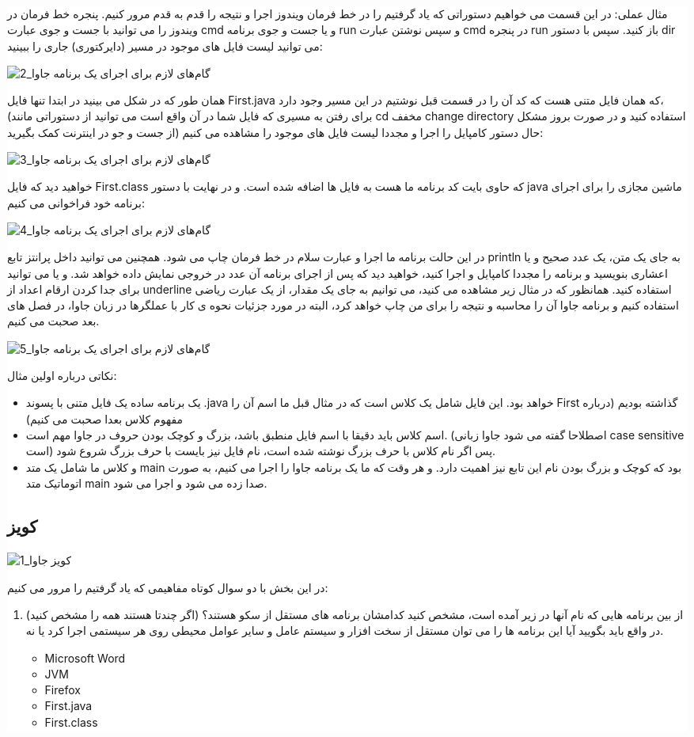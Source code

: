 مثال عملی:
در این قسمت می خواهیم دستوراتی که یاد گرفتیم را در خط فرمان ویندوز اجرا و نتیجه را قدم به قدم مرور کنیم. پنجره خط فرمان در ویندوز را می توانید با جست و جوی عبارت cmd و یا جست و جوی برنامه run و سپس نوشتن عبارت cmd در پنجره run باز کنید. سپس با دستور dir می توانید لیست فایل های موجود در مسیر (دایرکتوری) جاری را ببینید:

![گام‌های لازم برای اجرای یک برنامه جاوا_2](image/2019-07-09-16-27-34.png)

همان طور که در شکل می بینید در ابتدا تنها فایل First.java که همان فایل متنی هست که کد آن را در قسمت قبل نوشتیم در این مسیر وجود دارد، (برای رفتن به مسیری که فایل شما در آن واقع است می توانید از دستوراتی مانند cd مخفف  change directory استفاده کنید و در صورت بروز مشکل از جست و جو در اینترنت کمک بگیرید) حال دستور کامپایل را اجرا و مجددا لیست فایل های موجود را مشاهده می کنیم:

![گام‌های لازم برای اجرای یک برنامه جاوا_3](image/2019-07-09-16-28-05.png)

خواهید دید که فایل First.class که حاوی بایت کد برنامه ما هست به فایل ها اضافه شده است. و در نهایت با دستور java ماشین مجازی را برای اجرای برنامه خود فراخوانی می کنیم:

![گام‌های لازم برای اجرای یک برنامه جاوا_4](image/2019-07-09-16-28-19.png)

در این حالت برنامه ما اجرا و عبارت سلام در خط فرمان چاپ می شود.
همچنین می توانید داخل پرانتز تابع println به جای یک متن، یک عدد صحیح و یا اعشاری بنویسید و برنامه را مجددا کامپایل و اجرا کنید، خواهید دید که پس از اجرای برنامه آن عدد در خروجی نمایش داده خواهد شد. و یا می توانید برای جدا کردن ارقام اعداد از underline استفاده کنید.
همانظور که در مثال زیر مشاهده می کنید، می توانیم به جای یک مقدار، از یک عبارت ریاضی استفاده کنیم و برنامه جاوا آن را محاسبه و نتیجه را برای من چاپ خواهد کرد، البته در مورد جزئیات نحوه ی کار با عملگرها در زبان جاوا، در فصل های بعد صحبت می کنیم.

![گام‌های لازم برای اجرای یک برنامه جاوا_5](image/2019-07-09-16-28-33.png)

نکاتی درباره اولین مثال:

* یک برنامه ساده یک فایل متنی با پسوند .java خواهد بود. این فایل شامل یک کلاس است که در مثال قبل ما اسم آن را First گذاشته بودیم (درباره مفهوم کلاس بعدا صحبت می کنیم)
* اسم کلاس باید دقیقا با اسم فایل منطبق باشد، بزرگ و کوچک بودن حروف در جاوا مهم است. (اصطلاحا گفته می شود جاوا زبانی case sensitive است) پس اگر نام کلاس با حرف بزرگ نوشته شده است، نام فایل نیز بایست با حرف بزرگ شروع شود.
* و کلاس ما شامل یک متد main بود که کوچک و بزرگ بودن نام این تابع نیز اهمیت دارد. و هر وقت که ما یک برنامه جاوا را اجرا می کنیم، به صورت اتوماتیک متد main صدا زده می شود و اجرا می شود.

## کویز

![کویز جاوا_1](image/2019-07-09-16-28-44.png)

در این بخش با دو سوال کوتاه مفاهیمی که یاد گرفتیم را مرور می کنیم:

1. از بین برنامه هایی که نام آنها در زیر آمده است، مشخص کنید کدامشان برنامه های مستقل از سکو هستند؟ (اگر چندتا هستند همه را مشخص کنید) در واقع باید بگویید آیا این برنامه ها را می توان مستقل از سخت افزار و سیستم عامل و سایر عوامل محیطی روی هر سیستمی اجرا کرد یا نه.

    * Microsoft Word
    * JVM
    * Firefox
    * First.java
    * First.class
  